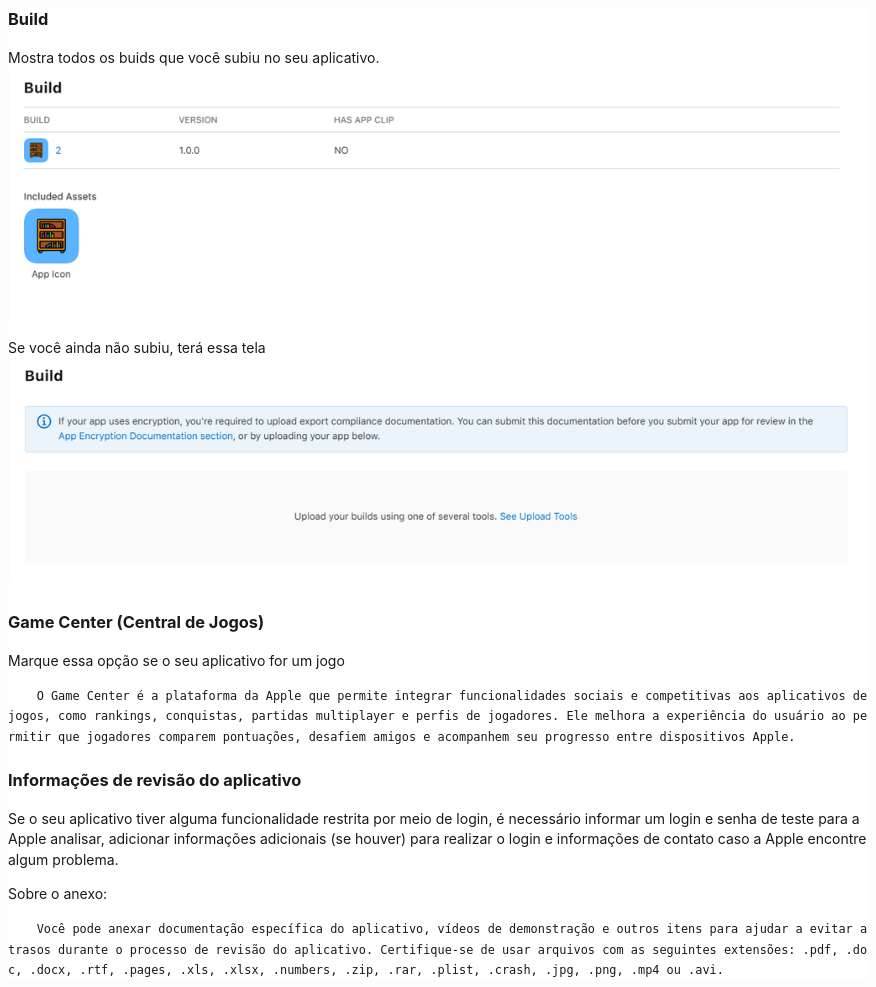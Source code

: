 ### Build
Mostra todos os buids que você subiu no seu aplicativo.
<img src="./img/Imagem22.png?v=1">

Se você ainda não subiu, terá essa tela
<img src="./img/Imagem23.png?v=1">

### Game Center (Central de Jogos)
Marque essa opção se o seu aplicativo for um jogo

        O Game Center é a plataforma da Apple que permite integrar funcionalidades sociais e competitivas aos aplicativos de jogos, como rankings, conquistas, partidas multiplayer e perfis de jogadores. Ele melhora a experiência do usuário ao permitir que jogadores comparem pontuações, desafiem amigos e acompanhem seu progresso entre dispositivos Apple.


### Informações de revisão do aplicativo
Se o seu aplicativo tiver alguma funcionalidade restrita por meio de login, é necessário informar um login e senha de teste para a Apple analisar, adicionar informações adicionais (se houver) para realizar o login e informações de contato caso a Apple encontre algum problema.

Sobre o anexo:

        Você pode anexar documentação específica do aplicativo, vídeos de demonstração e outros itens para ajudar a evitar atrasos durante o processo de revisão do aplicativo. Certifique-se de usar arquivos com as seguintes extensões: .pdf, .doc, .docx, .rtf, .pages, .xls, .xlsx, .numbers, .zip, .rar, .plist, .crash, .jpg, .png, .mp4 ou .avi.
